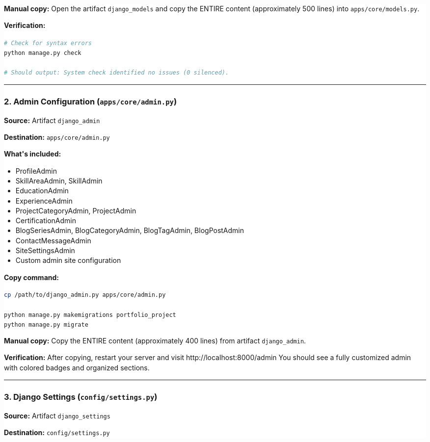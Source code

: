 **Manual copy:**
Open the artifact `django_models` and copy the ENTIRE content (approximately 500 lines) into `apps/core/models.py`.

**Verification:**
```bash
# Check for syntax errors
python manage.py check

# Should output: System check identified no issues (0 silenced).
```

---

### 2. Admin Configuration (`apps/core/admin.py`)

**Source:** Artifact `django_admin`

**Destination:** `apps/core/admin.py`

**What's included:**
- ProfileAdmin
- SkillAreaAdmin, SkillAdmin
- EducationAdmin
- ExperienceAdmin
- ProjectCategoryAdmin, ProjectAdmin
- CertificationAdmin
- BlogSeriesAdmin, BlogCategoryAdmin, BlogTagAdmin, BlogPostAdmin
- ContactMessageAdmin
- SiteSettingsAdmin
- Custom admin site configuration

**Copy command:**
```bash
cp /path/to/django_admin.py apps/core/admin.py

python manage.py makemigrations portfolio_project
python manage.py migrate

```

**Manual copy:**
Copy the ENTIRE content (approximately 400 lines) from artifact `django_admin`.

**Verification:**
After copying, restart your server and visit http://localhost:8000/admin
You should see a fully customized admin with colored badges and organized sections.

---

### 3. Django Settings (`config/settings.py`)

**Source:** Artifact `django_settings`

**Destination:** `config/settings.py`
